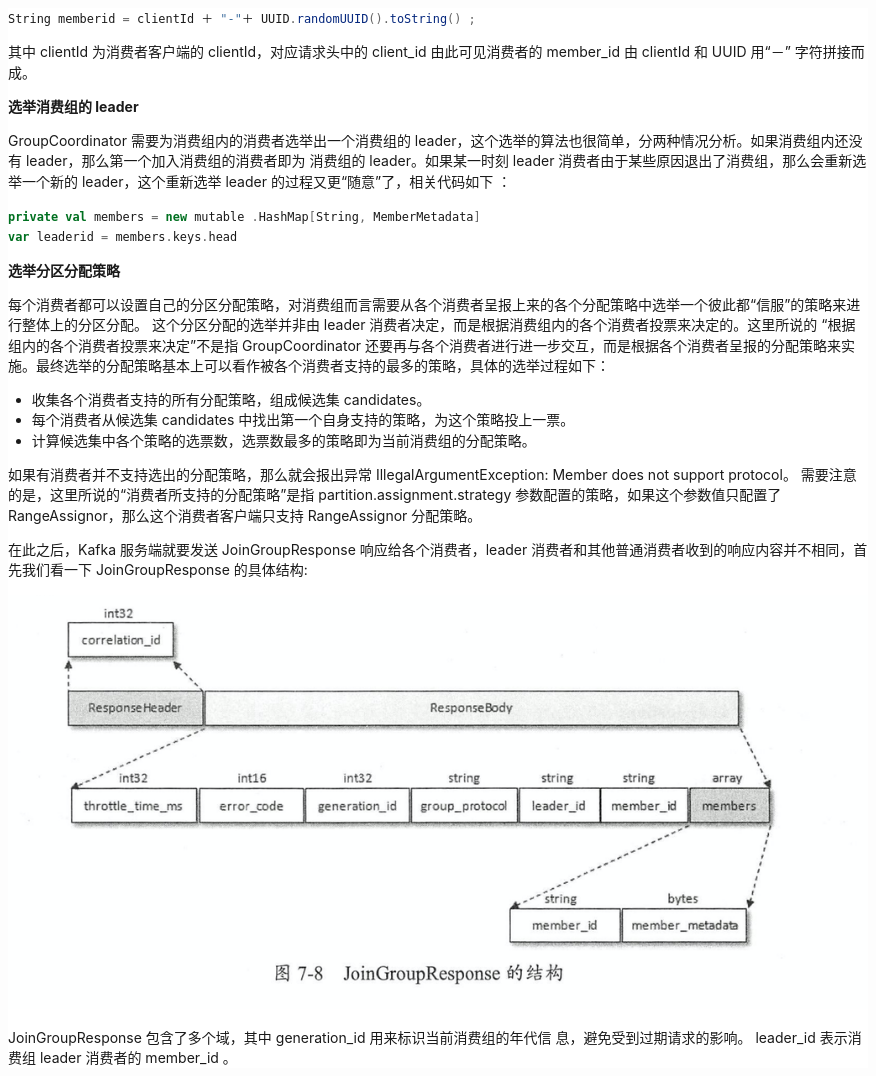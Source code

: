 ```scala
String memberid = clientId ＋ "-"＋ UUID.randomUUID().toString() ;
```

其中 clientId 为消费者客户端的 clientId，对应请求头中的 client_id 由此可见消费者的 member_id 由 clientId 和 UUID 用“－” 字符拼接而成。

**选举消费组的 leader**

GroupCoordinator 需要为消费组内的消费者选举出一个消费组的 leader，这个选举的算法也很简单，分两种情况分析。如果消费组内还没有 leader，那么第一个加入消费组的消费者即为 消费组的 leader。如果某一时刻 leader 消费者由于某些原因退出了消费组，那么会重新选举一个新的 leader，这个重新选举 leader 的过程又更“随意”了，相关代码如下 ：

```scala
private val members = new mutable .HashMap[String, MemberMetadata]
var leaderid = members.keys.head
```

**选举分区分配策略**

每个消费者都可以设置自己的分区分配策略，对消费组而言需要从各个消费者呈报上来的各个分配策略中选举一个彼此都“信服”的策略来进行整体上的分区分配。 这个分区分配的选举并非由 leader 消费者决定，而是根据消费组内的各个消费者投票来决定的。这里所说的 “根据组内的各个消费者投票来决定”不是指 GroupCoordinator 还要再与各个消费者进行进一步交互，而是根据各个消费者呈报的分配策略来实施。最终选举的分配策略基本上可以看作被各个消费者支持的最多的策略，具体的选举过程如下：

- 收集各个消费者支持的所有分配策略，组成候选集 candidates。
- 每个消费者从候选集 candidates 中找出第一个自身支持的策略，为这个策略投上一票。
- 计算候选集中各个策略的选票数，选票数最多的策略即为当前消费组的分配策略。

如果有消费者并不支持选出的分配策略，那么就会报出异常 IllegalArgumentException: Member does not support protocol。 需要注意的是，这里所说的“消费者所支持的分配策略”是指 partition.assignment.strategy 参数配置的策略，如果这个参数值只配置了 RangeAssignor，那么这个消费者客户端只支持 RangeAssignor 分配策略。

在此之后，Kafka 服务端就要发送 JoinGroupResponse 响应给各个消费者，leader 消费者和其他普通消费者收到的响应内容并不相同，首先我们看一下 JoinGroupResponse 的具体结构:

![JoinGroupResponse](../allPics/Kafka/JoinGroupResponse.png)

JoinGroupResponse 包含了多个域，其中 generation_id 用来标识当前消费组的年代信 息，避免受到过期请求的影响。 leader_id 表示消费组 leader 消费者的 member_id 。
